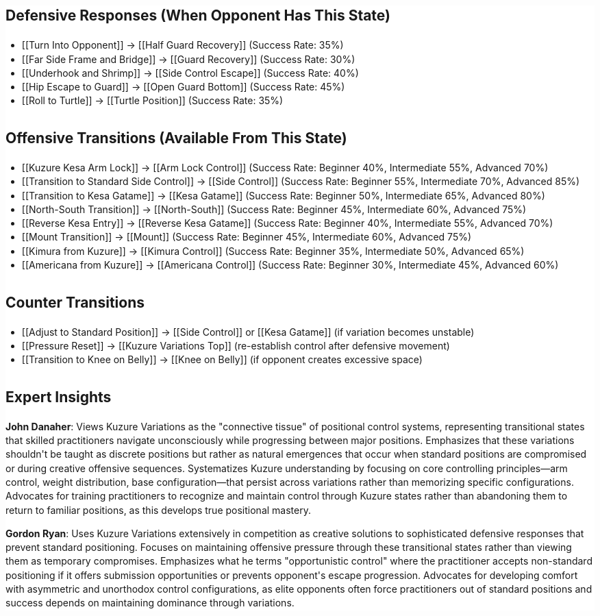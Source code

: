 ## Defensive Responses (When Opponent Has This State)
- [[Turn Into Opponent]] → [[Half Guard Recovery]] (Success Rate: 35%)
- [[Far Side Frame and Bridge]] → [[Guard Recovery]] (Success Rate: 30%)
- [[Underhook and Shrimp]] → [[Side Control Escape]] (Success Rate: 40%)
- [[Hip Escape to Guard]] → [[Open Guard Bottom]] (Success Rate: 45%)
- [[Roll to Turtle]] → [[Turtle Position]] (Success Rate: 35%)

## Offensive Transitions (Available From This State)
- [[Kuzure Kesa Arm Lock]] → [[Arm Lock Control]] (Success Rate: Beginner 40%, Intermediate 55%, Advanced 70%)
- [[Transition to Standard Side Control]] → [[Side Control]] (Success Rate: Beginner 55%, Intermediate 70%, Advanced 85%)
- [[Transition to Kesa Gatame]] → [[Kesa Gatame]] (Success Rate: Beginner 50%, Intermediate 65%, Advanced 80%)
- [[North-South Transition]] → [[North-South]] (Success Rate: Beginner 45%, Intermediate 60%, Advanced 75%)
- [[Reverse Kesa Entry]] → [[Reverse Kesa Gatame]] (Success Rate: Beginner 40%, Intermediate 55%, Advanced 70%)
- [[Mount Transition]] → [[Mount]] (Success Rate: Beginner 45%, Intermediate 60%, Advanced 75%)
- [[Kimura from Kuzure]] → [[Kimura Control]] (Success Rate: Beginner 35%, Intermediate 50%, Advanced 65%)
- [[Americana from Kuzure]] → [[Americana Control]] (Success Rate: Beginner 30%, Intermediate 45%, Advanced 60%)

## Counter Transitions
- [[Adjust to Standard Position]] → [[Side Control]] or [[Kesa Gatame]] (if variation becomes unstable)
- [[Pressure Reset]] → [[Kuzure Variations Top]] (re-establish control after defensive movement)
- [[Transition to Knee on Belly]] → [[Knee on Belly]] (if opponent creates excessive space)

## Expert Insights
**John Danaher**: Views Kuzure Variations as the "connective tissue" of positional control systems, representing transitional states that skilled practitioners navigate unconsciously while progressing between major positions. Emphasizes that these variations shouldn't be taught as discrete positions but rather as natural emergences that occur when standard positions are compromised or during creative offensive sequences. Systematizes Kuzure understanding by focusing on core controlling principles—arm control, weight distribution, base configuration—that persist across variations rather than memorizing specific configurations. Advocates for training practitioners to recognize and maintain control through Kuzure states rather than abandoning them to return to familiar positions, as this develops true positional mastery.

**Gordon Ryan**: Uses Kuzure Variations extensively in competition as creative solutions to sophisticated defensive responses that prevent standard positioning. Focuses on maintaining offensive pressure through these transitional states rather than viewing them as temporary compromises. Emphasizes what he terms "opportunistic control" where the practitioner accepts non-standard positioning if it offers submission opportunities or prevents opponent's escape progression. Advocates for developing comfort with asymmetric and unorthodox control configurations, as elite opponents often force practitioners out of standard positions and success depends on maintaining dominance through variations.
